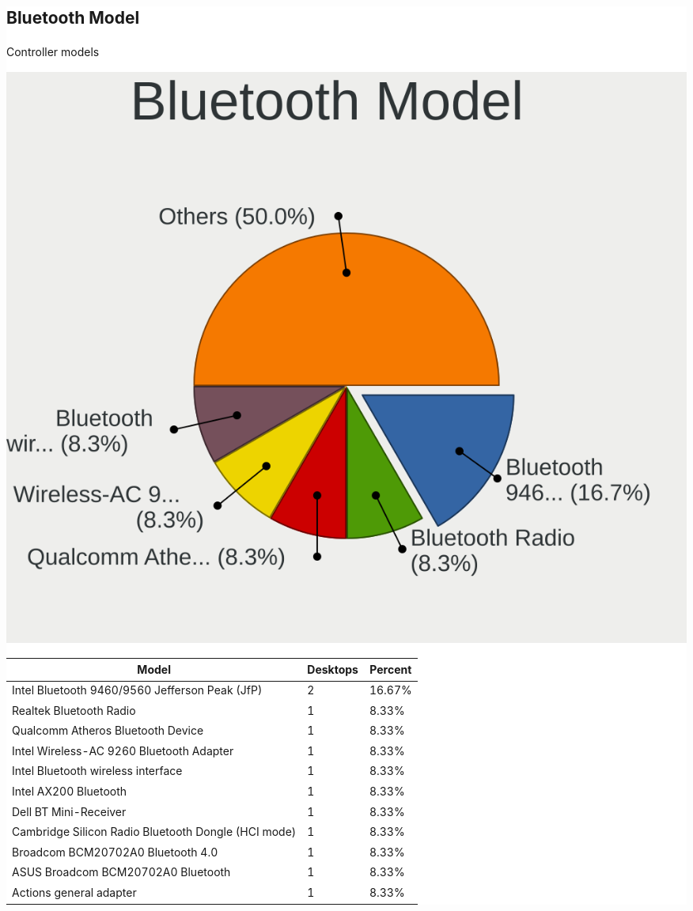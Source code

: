 Bluetooth Model
---------------

Controller models

![Bluetooth Model](./images/pie_chart/bt_model.svg)


| Model                                               | Desktops | Percent |
|-----------------------------------------------------|----------|---------|
| Intel Bluetooth 9460/9560 Jefferson Peak (JfP)      | 2        | 16.67%  |
| Realtek Bluetooth Radio                             | 1        | 8.33%   |
| Qualcomm Atheros  Bluetooth Device                  | 1        | 8.33%   |
| Intel Wireless-AC 9260 Bluetooth Adapter            | 1        | 8.33%   |
| Intel Bluetooth wireless interface                  | 1        | 8.33%   |
| Intel AX200 Bluetooth                               | 1        | 8.33%   |
| Dell BT Mini-Receiver                               | 1        | 8.33%   |
| Cambridge Silicon Radio Bluetooth Dongle (HCI mode) | 1        | 8.33%   |
| Broadcom BCM20702A0 Bluetooth 4.0                   | 1        | 8.33%   |
| ASUS Broadcom BCM20702A0 Bluetooth                  | 1        | 8.33%   |
| Actions general adapter                             | 1        | 8.33%   |
